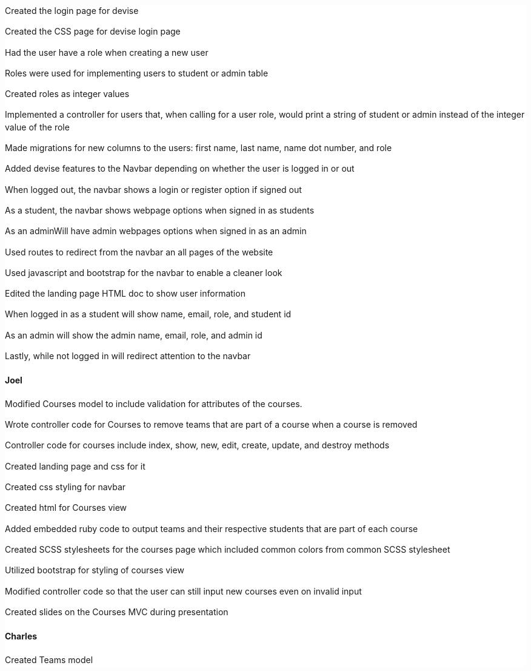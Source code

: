 Created the login page for devise

Created the CSS page for devise login page

Had the user have a role when creating a new user

Roles were used for implementing users to student or admin table

Created roles as integer values

Implemented a controller for users that, when calling for a user role, would print a string of student or admin instead of the integer value of the role

Made migrations for new columns to the users: first name, last name, name dot number, and role

Added devise features to the Navbar depending on whether the user is logged in or out

When logged out, the navbar shows a login or register option if signed out

As a student, the navbar shows webpage options when signed in as students

As an adminWill have admin webpages options when signed in as an admin

Used routes to redirect from the navbar an all pages of the website

Used javascript and bootstrap for the navbar to enable a cleaner look

Edited the landing page HTML doc to show user information

When logged in as a student will show name, email, role, and student id

As an admin will show the admin name, email, role, and admin id

Lastly, while not logged in will redirect attention to the navbar


#### Joel
Modified Courses model to include validation for attributes of the courses. 

Wrote controller code for Courses to remove teams that are part of a course when a course is removed

Controller code for courses include index, show, new, edit, create, update, and destroy methods

Created landing page and css for it

Created css styling for navbar

Created html for Courses view

Added embedded ruby code to output teams and their respective students that are part of each course

Created SCSS stylesheets for the courses page which included common colors from common SCSS stylesheet

Utilized bootstrap for styling of courses view

Modified controller code so that the user can still input new courses even on invalid input 

Created slides on the Courses MVC during presentation


#### Charles
Created Teams model
